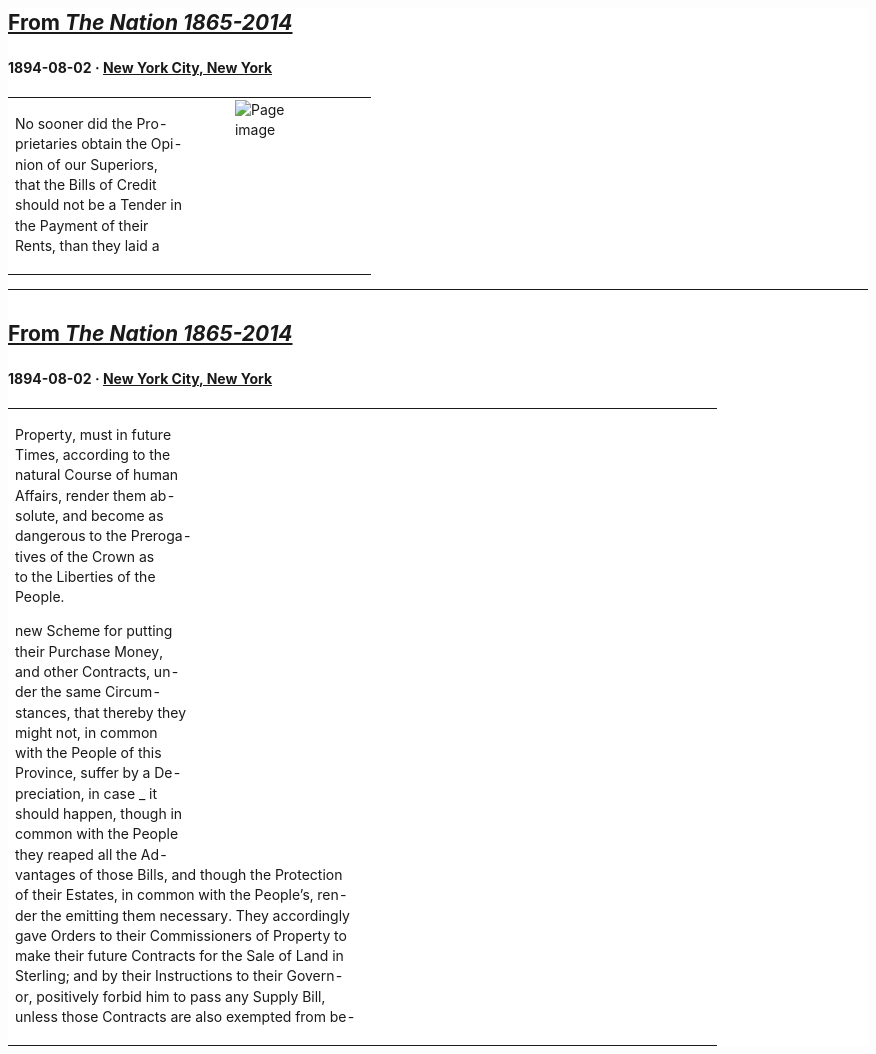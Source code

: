 
## [From _The Nation 1865-2014_](https://archive.org/details/sim_nation_1894-08-02_59_1518/page/n9/mode/1up?view=theater)

#### 1894-08-02 &middot; [New York City, New York](http://dbpedia.org/resource/New_York_City)

<table style="width: 100%;"><tr><td style="width: 50%">

  
  
No sooner did the Pro-  
prietaries obtain the Opi-  
nion of our Superiors,  
that the Bills of Credit  
should not be a Tender in  
the Payment of their  
Rents, than they laid a
</td><td style="width: 50%; max-height: 75%; margin: auto; display: block;">
<img alt="Page image" src="https://iiif.archive.org/iiif/sim_nation_1894-08-02_59_1518&#0036;9/pct:74.212812,84.111570,11.264929,6.012397/600,/0/default.jpg"/>
</td>
</tr></table>

---

## [From _The Nation 1865-2014_](https://archive.org/details/sim_nation_1894-08-02_59_1518/page/n10/mode/1up?view=theater)

#### 1894-08-02 &middot; [New York City, New York](http://dbpedia.org/resource/New_York_City)

<table style="width: 100%;"><tr><td style="width: 50%">

  
Property, must in future  
Times, according to the  
natural Course of human  
Affairs, render them ab-  
solute, and become as  
dangerous to the Preroga-  
tives of the Crown as  
to the Liberties of the  
People.  
  
new Scheme for putting  
their Purchase Money,  
and other Contracts, un-  
der the same Circum-  
stances, that thereby they  
might not, in common  
with the People of this  
Province, suffer by a De-  
preciation, in case _ it  
should happen, though in  
common with the People  
they reaped all the Ad-  
vantages of those Bills, and though the Protection  
of their Estates, in common with the People’s, ren-  
der the emitting them necessary. They accordingly  
gave Orders to their Commissioners of Property to  
make their future Contracts for the Sale of Land in  
Sterling; and by their Instructions to their Govern-  
or, positively forbid him to pass any Supply Bill,  
unless those Contracts are also exempted from be-  